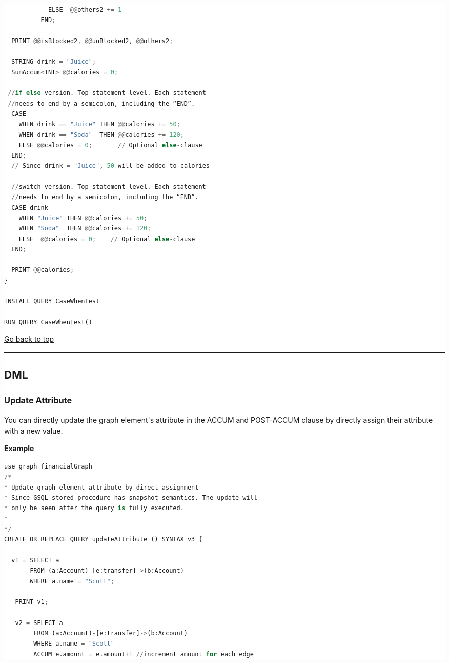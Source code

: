 ```python
            ELSE  @@others2 += 1
          END;

  PRINT @@isBlocked2, @@unBlocked2, @@others2;

  STRING drink = "Juice";
  SumAccum<INT> @@calories = 0;

 //if-else version. Top-statement level. Each statement
 //needs to end by a semicolon, including the “END”.
  CASE
    WHEN drink == "Juice" THEN @@calories += 50;
    WHEN drink == "Soda"  THEN @@calories += 120;
    ELSE @@calories = 0;       // Optional else-clause
  END;
  // Since drink = "Juice", 50 will be added to calories

  //switch version. Top-statement level. Each statement
  //needs to end by a semicolon, including the “END”.
  CASE drink
    WHEN "Juice" THEN @@calories += 50;
    WHEN "Soda"  THEN @@calories += 120;
    ELSE  @@calories = 0;    // Optional else-clause
  END;

  PRINT @@calories;
}

INSTALL QUERY CaseWhenTest

RUN QUERY CaseWhenTest()
```

[Go back to top](#top)

---
## DML

### Update Attribute 
You can directly update the graph element's attribute in the ACCUM and POST-ACCUM clause by directly assign their attribute with a new value. 

**Example**
```python
use graph financialGraph
/*
* Update graph element attribute by direct assignment
* Since GSQL stored procedure has snapshot semantics. The update will
* only be seen after the query is fully executed.
*
*/
CREATE OR REPLACE QUERY updateAttribute () SYNTAX v3 {

  v1 = SELECT a
       FROM (a:Account)-[e:transfer]->(b:Account)
       WHERE a.name = "Scott";

   PRINT v1;

   v2 = SELECT a
        FROM (a:Account)-[e:transfer]->(b:Account)
        WHERE a.name = "Scott"
        ACCUM e.amount = e.amount+1 //increment amount for each edge
```
